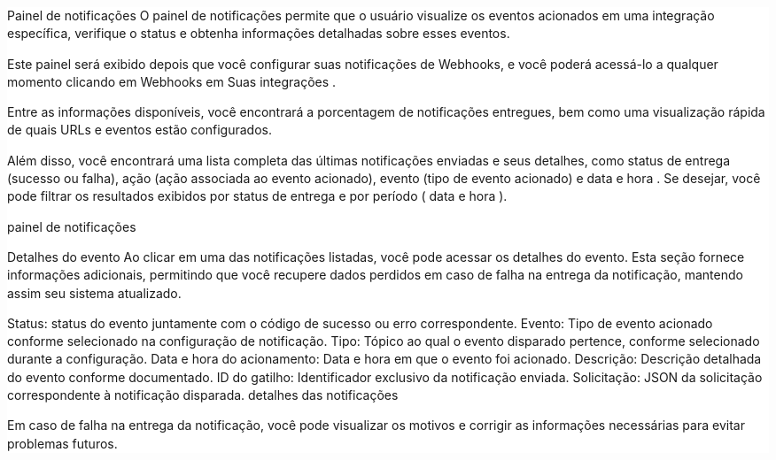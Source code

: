 Painel de notificações
O painel de notificações permite que o usuário visualize os eventos acionados em uma integração específica, verifique o status e obtenha informações detalhadas sobre esses eventos.

Este painel será exibido depois que você configurar suas notificações de Webhooks, e você poderá acessá-lo a qualquer momento clicando em Webhooks em Suas integrações .

Entre as informações disponíveis, você encontrará a porcentagem de notificações entregues, bem como uma visualização rápida de quais URLs e eventos estão configurados.

Além disso, você encontrará uma lista completa das últimas notificações enviadas e seus detalhes, como status de entrega (sucesso ou falha), ação (ação associada ao evento acionado), evento (tipo de evento acionado) e data e hora . Se desejar, você pode filtrar os resultados exibidos por status de entrega e por período ( data e hora ).

painel de notificações

Detalhes do evento
Ao clicar em uma das notificações listadas, você pode acessar os detalhes do evento. Esta seção fornece informações adicionais, permitindo que você recupere dados perdidos em caso de falha na entrega da notificação, mantendo assim seu sistema atualizado.

Status: status do evento juntamente com o código de sucesso ou erro correspondente.
Evento: Tipo de evento acionado conforme selecionado na configuração de notificação.
Tipo: Tópico ao qual o evento disparado pertence, conforme selecionado durante a configuração.
Data e hora do acionamento: Data e hora em que o evento foi acionado.
Descrição: Descrição detalhada do evento conforme documentado.
ID do gatilho: Identificador exclusivo da notificação enviada.
Solicitação: JSON da solicitação correspondente à notificação disparada.
detalhes das notificações

Em caso de falha na entrega da notificação, você pode visualizar os motivos e corrigir as informações necessárias para evitar problemas futuros.
